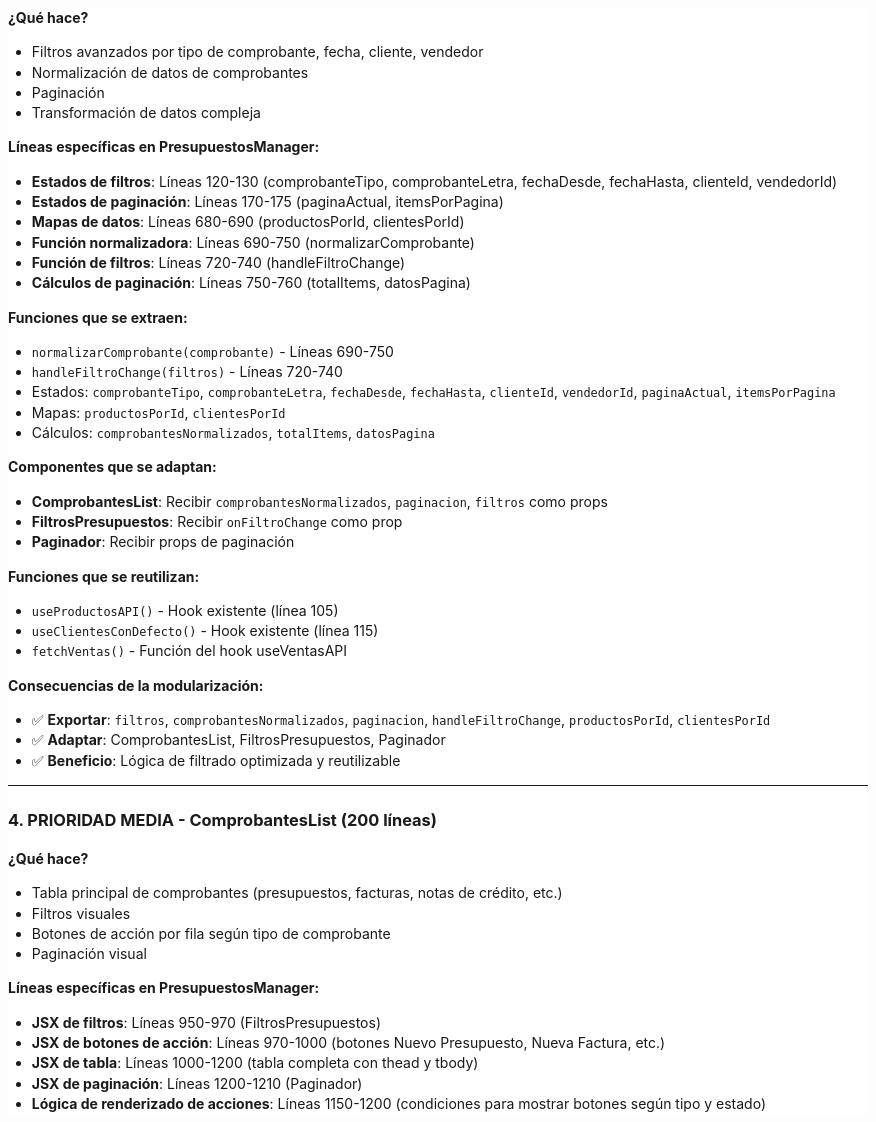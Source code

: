 **¿Qué hace?**
- Filtros avanzados por tipo de comprobante, fecha, cliente, vendedor
- Normalización de datos de comprobantes
- Paginación
- Transformación de datos compleja

**Líneas específicas en PresupuestosManager:**
- **Estados de filtros**: Líneas 120-130 (comprobanteTipo, comprobanteLetra, fechaDesde, fechaHasta, clienteId, vendedorId)
- **Estados de paginación**: Líneas 170-175 (paginaActual, itemsPorPagina)
- **Mapas de datos**: Líneas 680-690 (productosPorId, clientesPorId)
- **Función normalizadora**: Líneas 690-750 (normalizarComprobante)
- **Función de filtros**: Líneas 720-740 (handleFiltroChange)
- **Cálculos de paginación**: Líneas 750-760 (totalItems, datosPagina)

**Funciones que se extraen:**
- `normalizarComprobante(comprobante)` - Líneas 690-750
- `handleFiltroChange(filtros)` - Líneas 720-740
- Estados: `comprobanteTipo`, `comprobanteLetra`, `fechaDesde`, `fechaHasta`, `clienteId`, `vendedorId`, `paginaActual`, `itemsPorPagina`
- Mapas: `productosPorId`, `clientesPorId`
- Cálculos: `comprobantesNormalizados`, `totalItems`, `datosPagina`

**Componentes que se adaptan:**
- **ComprobantesList**: Recibir `comprobantesNormalizados`, `paginacion`, `filtros` como props
- **FiltrosPresupuestos**: Recibir `onFiltroChange` como prop
- **Paginador**: Recibir props de paginación

**Funciones que se reutilizan:**
- `useProductosAPI()` - Hook existente (línea 105)
- `useClientesConDefecto()` - Hook existente (línea 115)
- `fetchVentas()` - Función del hook useVentasAPI

**Consecuencias de la modularización:**
- ✅ **Exportar**: `filtros`, `comprobantesNormalizados`, `paginacion`, `handleFiltroChange`, `productosPorId`, `clientesPorId`
- ✅ **Adaptar**: ComprobantesList, FiltrosPresupuestos, Paginador
- ✅ **Beneficio**: Lógica de filtrado optimizada y reutilizable

---

### **4. PRIORIDAD MEDIA - ComprobantesList (200 líneas)**

**¿Qué hace?**
- Tabla principal de comprobantes (presupuestos, facturas, notas de crédito, etc.)
- Filtros visuales
- Botones de acción por fila según tipo de comprobante
- Paginación visual

**Líneas específicas en PresupuestosManager:**
- **JSX de filtros**: Líneas 950-970 (FiltrosPresupuestos)
- **JSX de botones de acción**: Líneas 970-1000 (botones Nuevo Presupuesto, Nueva Factura, etc.)
- **JSX de tabla**: Líneas 1000-1200 (tabla completa con thead y tbody)
- **JSX de paginación**: Líneas 1200-1210 (Paginador)
- **Lógica de renderizado de acciones**: Líneas 1150-1200 (condiciones para mostrar botones según tipo y estado)

